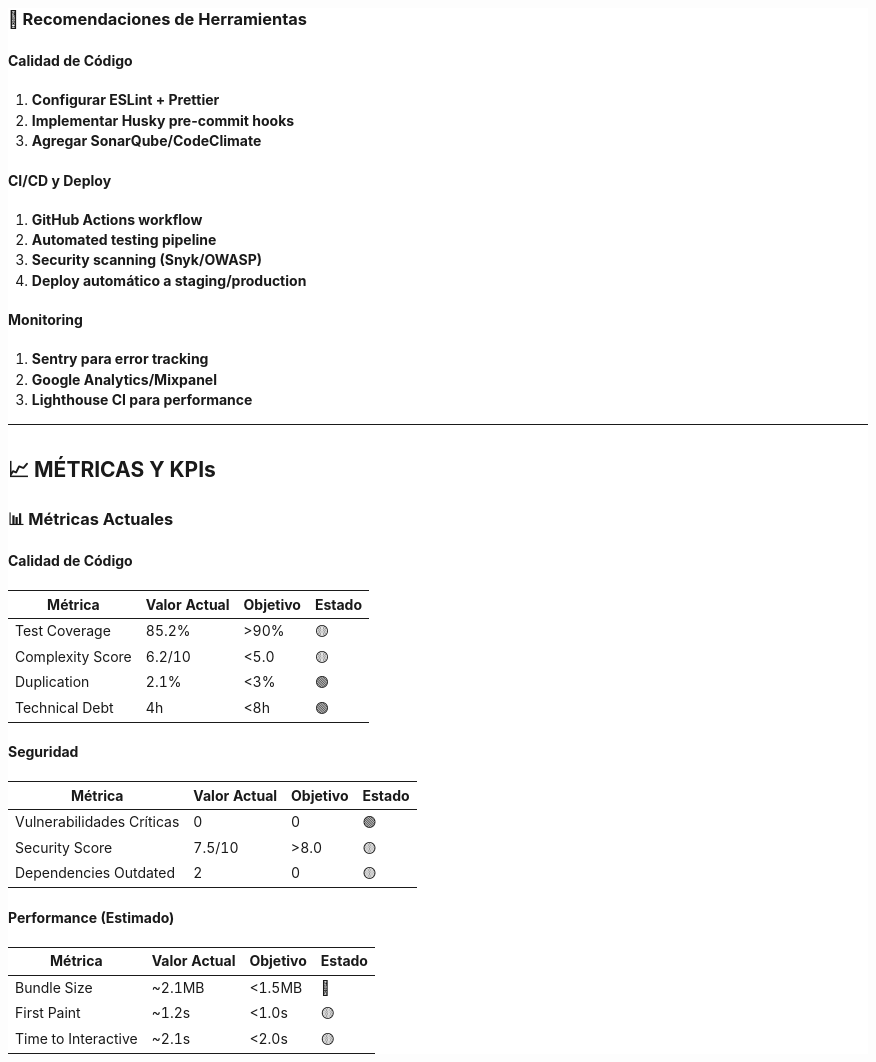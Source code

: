 ### 🎯 Recomendaciones de Herramientas

#### Calidad de Código
1. **Configurar ESLint + Prettier**
2. **Implementar Husky pre-commit hooks**
3. **Agregar SonarQube/CodeClimate**

#### CI/CD y Deploy
1. **GitHub Actions workflow**
2. **Automated testing pipeline**
3. **Security scanning (Snyk/OWASP)**
4. **Deploy automático a staging/production**

#### Monitoring
1. **Sentry para error tracking**
2. **Google Analytics/Mixpanel**
3. **Lighthouse CI para performance**

---

## 📈 MÉTRICAS Y KPIs

### 📊 Métricas Actuales

#### Calidad de Código
| Métrica | Valor Actual | Objetivo | Estado |
|---------|--------------|----------|--------|
| Test Coverage | 85.2% | >90% | 🟡 |
| Complexity Score | 6.2/10 | <5.0 | 🟡 |
| Duplication | 2.1% | <3% | 🟢 |
| Technical Debt | 4h | <8h | 🟢 |

#### Seguridad
| Métrica | Valor Actual | Objetivo | Estado |
|---------|--------------|----------|--------|
| Vulnerabilidades Críticas | 0 | 0 | 🟢 |
| Security Score | 7.5/10 | >8.0 | 🟡 |
| Dependencies Outdated | 2 | 0 | 🟡 |

#### Performance (Estimado)
| Métrica | Valor Actual | Objetivo | Estado |
|---------|--------------|----------|--------|
| Bundle Size | ~2.1MB | <1.5MB | 🔴 |
| First Paint | ~1.2s | <1.0s | 🟡 |
| Time to Interactive | ~2.1s | <2.0s | 🟡 |
